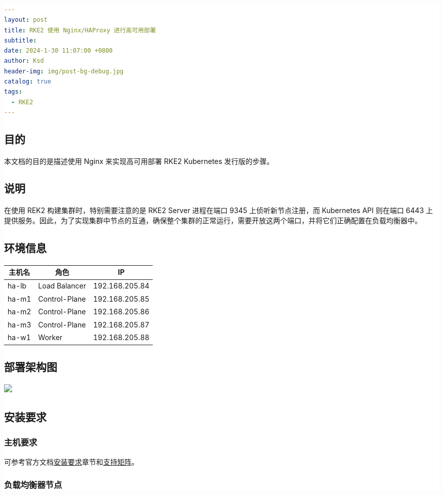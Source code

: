 ```yaml
---
layout: post
title: RKE2 使用 Nginx/HAProxy 进行高可用部署
subtitle:
date: 2024-1-30 11:07:00 +0800
author: Ksd
header-img: img/post-bg-debug.jpg
catalog: true
tags:
  - RKE2
---
```


## 目的

本文档的目的是描述使用 Nginx 来实现高可用部署 RKE2 Kubernetes 发行版的步骤。

## 说明

在使用 REK2 构建集群时，特别需要注意的是 RKE2 Server 进程在端口 9345 上侦听新节点注册，而 Kubernetes API 则在端口 6443 上提供服务。因此，为了实现集群中节点的互通，确保整个集群的正常运行，需要开放这两个端口，并将它们正确配置在负载均衡器中。

## 环境信息

| 主机名 | 角色          | IP             |
| ------ | ------------- | -------------- |
| ha-lb  | Load Balancer | 192.168.205.84 |
| ha-m1  | Control-Plane | 192.168.205.85 |
| ha-m2  | Control-Plane | 192.168.205.86 |
| ha-m3  | Control-Plane | 192.168.205.87 |
| ha-w1  | Worker        | 192.168.205.88 |

## 部署架构图

![](https://raw.githubusercontent.com/kingsd041/picture/main/202402021423228.png)

## 安装要求

### 主机要求

可参考官方文档[安装要求](https://docs.rke2.io/zh/install/requirements)章节和[支持矩阵](https://www.suse.com/suse-rke2/support-matrix/all-supported-versions/rke2-v1-29/)。

### 负载均衡器节点
